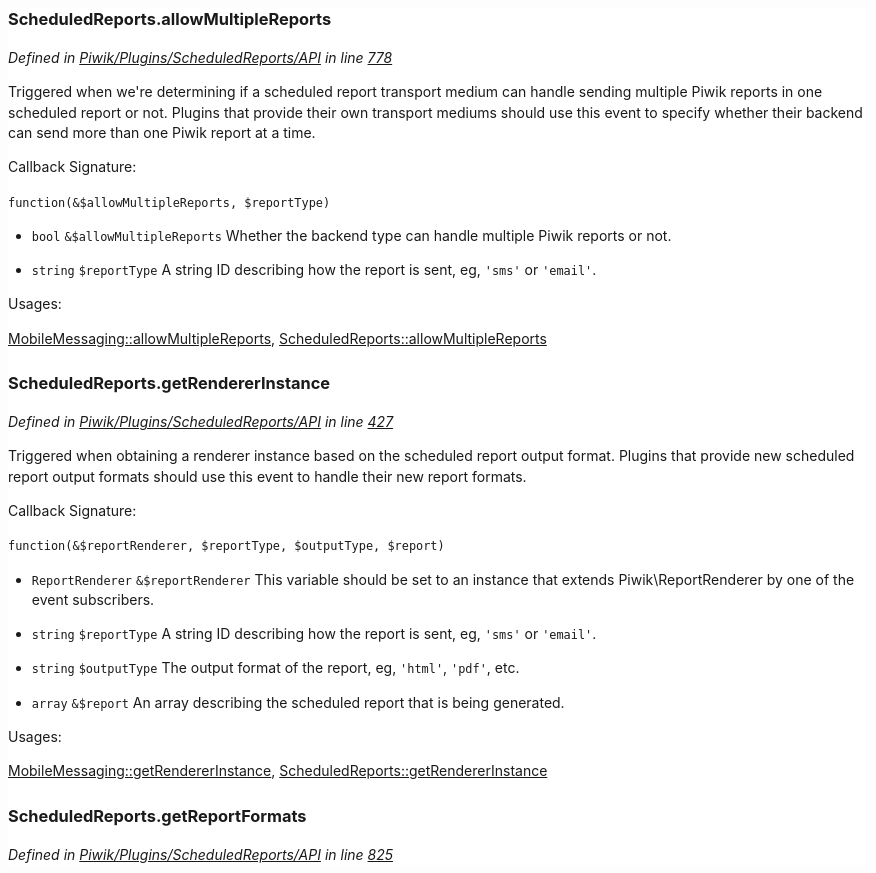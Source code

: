 ### ScheduledReports.allowMultipleReports
_Defined in [Piwik/Plugins/ScheduledReports/API](https://github.com/piwik/piwik/blob/2.4.0-b5/plugins/ScheduledReports/API.php) in line [778](https://github.com/piwik/piwik/blob/2.4.0-b5/plugins/ScheduledReports/API.php#L778)_

Triggered when we're determining if a scheduled report transport medium can handle sending multiple Piwik reports in one scheduled report or not. Plugins that provide their own transport mediums should use this
event to specify whether their backend can send more than one Piwik report
at a time.

Callback Signature:
<pre><code>function(&amp;$allowMultipleReports, $reportType)</code></pre>

- `bool` `&$allowMultipleReports` Whether the backend type can handle multiple Piwik reports or not.

- `string` `$reportType` A string ID describing how the report is sent, eg, `'sms'` or `'email'`.

Usages:

[MobileMessaging::allowMultipleReports](https://github.com/piwik/piwik/blob/2.4.0-b5/plugins/MobileMessaging/MobileMessaging.php#L165), [ScheduledReports::allowMultipleReports](https://github.com/piwik/piwik/blob/2.4.0-b5/plugins/ScheduledReports/ScheduledReports.php#L250)


### ScheduledReports.getRendererInstance
_Defined in [Piwik/Plugins/ScheduledReports/API](https://github.com/piwik/piwik/blob/2.4.0-b5/plugins/ScheduledReports/API.php) in line [427](https://github.com/piwik/piwik/blob/2.4.0-b5/plugins/ScheduledReports/API.php#L427)_

Triggered when obtaining a renderer instance based on the scheduled report output format. Plugins that provide new scheduled report output formats should use this event to
handle their new report formats.

Callback Signature:
<pre><code>function(&amp;$reportRenderer, $reportType, $outputType, $report)</code></pre>

- `ReportRenderer` `&$reportRenderer` This variable should be set to an instance that extends Piwik\ReportRenderer by one of the event subscribers.

- `string` `$reportType` A string ID describing how the report is sent, eg, `'sms'` or `'email'`.

- `string` `$outputType` The output format of the report, eg, `'html'`, `'pdf'`, etc.

- `array` `&$report` An array describing the scheduled report that is being generated.

Usages:

[MobileMessaging::getRendererInstance](https://github.com/piwik/piwik/blob/2.4.0-b5/plugins/MobileMessaging/MobileMessaging.php#L152), [ScheduledReports::getRendererInstance](https://github.com/piwik/piwik/blob/2.4.0-b5/plugins/ScheduledReports/ScheduledReports.php#L237)


### ScheduledReports.getReportFormats
_Defined in [Piwik/Plugins/ScheduledReports/API](https://github.com/piwik/piwik/blob/2.4.0-b5/plugins/ScheduledReports/API.php) in line [825](https://github.com/piwik/piwik/blob/2.4.0-b5/plugins/ScheduledReports/API.php#L825)_
